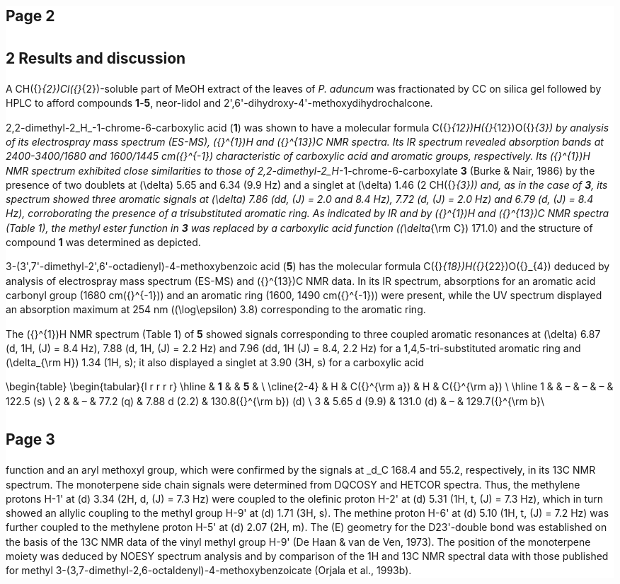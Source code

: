 

## Page 2



## 2 Results and discussion

A CH\({}_{2}\)Cl\({}_{2}\)-soluble part of MeOH extract of the leaves of _P. aduncum_ was fractionated by CC on silica gel followed by HPLC to afford compounds **1**-**5**, neor-lidol and 2',6'-dihydroxy-4'-methoxydihydrochalcone.

2,2-dimethyl-2_H_-1-chrome-6-carboxylic acid (**1**) was shown to have a molecular formula C\({}_{12}\)H\({}_{12}\)O\({}_{3}\) by analysis of its electrospray mass spectrum (ES-MS), \({}^{1}\)H and \({}^{13}\)C NMR spectra. Its IR spectrum revealed absorption bands at 2400-3400/1680 and 1600/1445 cm\({}^{-1}\) characteristic of carboxylic acid and aromatic groups, respectively. Its \({}^{1}\)H NMR spectrum exhibited close similarities to those of 2,2-dimethyl-2_H_-1-chrome-6-carboxylate **3** (Burke & Nair, 1986) by the presence of two doublets at \(\delta\) 5.65 and 6.34 (9.9 Hz) and a singlet at \(\delta\) 1.46 (2 CH\({}_{3}\)) and, as in the case of **3**, its spectrum showed three aromatic signals at \(\delta\) 7.86 (dd, \(J\) = 2.0 and 8.4 Hz), 7.72 (d, \(J\) = 2.0 Hz) and 6.79 (d, \(J\) = 8.4 Hz), corroborating the presence of a trisubstituted aromatic ring. As indicated by IR and by \({}^{1}\)H and \({}^{13}\)C NMR spectra (Table 1), the methyl ester function in **3** was replaced by a carboxylic acid function (\(\delta_{\rm C}\) 171.0) and the structure of compound **1** was determined as depicted.

3-(3',7'-dimethyl-2',6'-octadienyl)-4-methoxybenzoic acid (**5**) has the molecular formula C\({}_{18}\)H\({}_{22}\)O\({}_{4}\) deduced by analysis of electrospray mass spectrum (ES-MS) and \({}^{13}\)C NMR data. In its IR spectrum, absorptions for an aromatic acid carbonyl group (1680 cm\({}^{-1}\)) and an aromatic ring (1600, 1490 cm\({}^{-1}\)) were present, while the UV spectrum displayed an absorption maximum at 254 nm (\(\log\epsilon\) 3.8) corresponding to the aromatic ring.

The \({}^{1}\)H NMR spectrum (Table 1) of **5** showed signals corresponding to three coupled aromatic resonances at \(\delta\) 6.87 (d, 1H, \(J\) = 8.4 Hz), 7.88 (d, 1H, \(J\) = 2.2 Hz) and 7.96 (dd, 1H \(J\) = 8.4, 2.2 Hz) for a 1,4,5-tri-substituted aromatic ring and \(\delta_{\rm H}\) 1.34 (1H, s); it also displayed a singlet at 3.90 (3H, s) for a carboxylic acid

\begin{table}
\begin{tabular}{l r r r r} \hline  & **1** & & **5** & \\ \cline{2-4}  & H & C\({}^{\rm a}\) & H & C\({}^{\rm a}\) \\ \hline
1 & & – & – & – & 122.5 (s) \\
2 & & – & 77.2 (q) & 7.88 d (2.2) & 130.8\({}^{\rm b}\) (d) \\
3 & 5.65 d (9.9) & 131.0 (d) & – & 129.7\({}^{\rm b}\

## Page 3

function and an aryl methoxyl group, which were confirmed by the signals at _d_C 168.4 and 55.2, respectively, in its 13C NMR spectrum. The monoterpene side chain signals were determined from DQCOSY and HETCOR spectra. Thus, the methylene protons H-1' at \(d\) 3.34 (2H, d, \(J\) = 7.3 Hz) were coupled to the olefinic proton H-2' at \(d\) 5.31 (1H, t, \(J\) = 7.3 Hz), which in turn showed an allylic coupling to the methyl group H-9' at \(d\) 1.71 (3H, s). The methine proton H-6' at \(d\) 5.10 (1H, t, \(J\) = 7.2 Hz) was further coupled to the methylene proton H-5' at \(d\) 2.07 (2H, m). The \(E\) geometry for the D23'-double bond was established on the basis of the 13C NMR data of the vinyl methyl group H-9' (De Haan & van de Ven, 1973). The position of the monoterpene moiety was deduced by NOESY spectrum analysis and by comparison of the 1H and 13C NMR spectral data with those published for methyl 3-(3,7-dimethyl-2,6-octaldenyl)-4-methoxybenzoicate (Orjala et al., 1993b).
